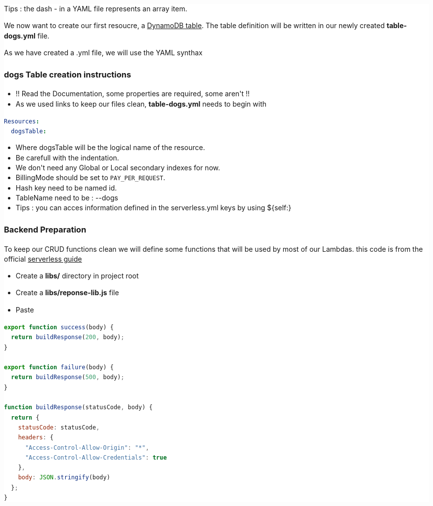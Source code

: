 Tips : the dash - in a YAML file represents an array item.

We now want to create our first resoucre, a [DynamoDB table](https://docs.aws.amazon.com/AWSCloudFormation/latest/UserGuide/aws-resource-dynamodb-table.html). The table definition will be written in our newly created **table-dogs.yml** file.

As we have created a .yml file, we will use the YAML synthax

### dogs Table creation instructions

- !! Read the Documentation, some properties are required, some aren't !!
- As we used links to keep our files clean, **table-dogs.yml** needs to begin with

```yaml
Resources:
  dogsTable:
```

- Where dogsTable will be the logical name of the resource.
- Be carefull with the indentation.
- We don't need any Global or Local secondary indexes for now.
- BillingMode should be set to `PAY_PER_REQUEST`.
- Hash key need to be named id.
- TableName need to be : <SERVICENAME>-<STAGE>-dogs
- Tips : you can acces information defined in the serverless.yml keys by using \${self:<nameOfTheKey>}

### Backend Preparation

To keep our CRUD functions clean we will define some functions that will be used by most of our Lambdas.
this code is from the official [serverless guide](https://serverless-stack.com/#table-of-contents)

- Create a **libs/** directory in project root

- Create a **libs/reponse-lib.js** file
- Paste

```javascript
export function success(body) {
  return buildResponse(200, body);
}

export function failure(body) {
  return buildResponse(500, body);
}

function buildResponse(statusCode, body) {
  return {
    statusCode: statusCode,
    headers: {
      "Access-Control-Allow-Origin": "*",
      "Access-Control-Allow-Credentials": true
    },
    body: JSON.stringify(body)
  };
}
```
